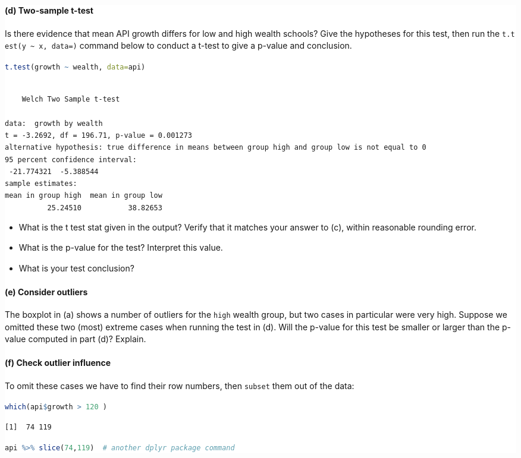 
#### (d) Two-sample t-test

Is there evidence that mean API growth differs for low and high wealth schools? Give the hypotheses for this test, then run the `t.test(y ~ x, data=)` command below to conduct a t-test to give a p-value and conclusion. 


```r
t.test(growth ~ wealth, data=api)
```

```

	Welch Two Sample t-test

data:  growth by wealth
t = -3.2692, df = 196.71, p-value = 0.001273
alternative hypothesis: true difference in means between group high and group low is not equal to 0
95 percent confidence interval:
 -21.774321  -5.388544
sample estimates:
mean in group high  mean in group low 
          25.24510           38.82653 
```

- What is the t test stat given in the output? Verify that it matches your answer to (c), within reasonable rounding error.



- What is the p-value for the test? Interpret this value.


- What is your test conclusion?



#### (e)  Consider outliers

The boxplot in (a) shows a number of outliers for the `high` wealth group, but two cases in particular were very high. Suppose we omitted these two (most) extreme cases when running the test in (d). Will the p-value for this test be smaller or larger than the p-value computed in part (d)? Explain.



#### (f) Check outlier influence

To omit these cases we have to find their row numbers, then `subset` them out of the data:

```r
which(api$growth > 120 )
```

```
[1]  74 119
```

```r
api %>% slice(74,119)  # another dplyr package command
```
